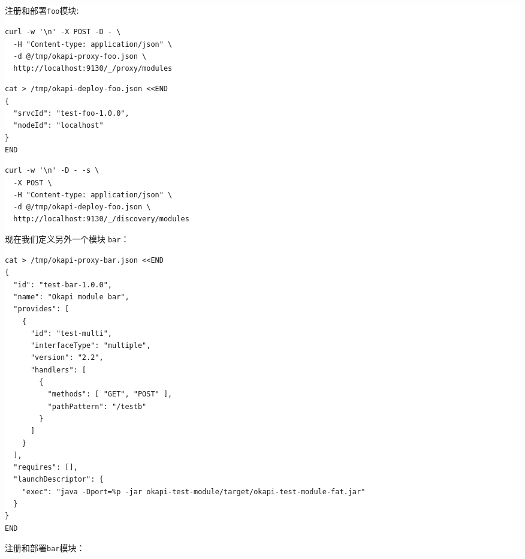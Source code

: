 注册和部署`foo`模块:

```
curl -w '\n' -X POST -D - \
  -H "Content-type: application/json" \
  -d @/tmp/okapi-proxy-foo.json \
  http://localhost:9130/_/proxy/modules
```

```
cat > /tmp/okapi-deploy-foo.json <<END
{
  "srvcId": "test-foo-1.0.0",
  "nodeId": "localhost"
}
END
```

```
curl -w '\n' -D - -s \
  -X POST \
  -H "Content-type: application/json" \
  -d @/tmp/okapi-deploy-foo.json \
  http://localhost:9130/_/discovery/modules
```

现在我们定义另外一个模块 `bar`：

```
cat > /tmp/okapi-proxy-bar.json <<END
{
  "id": "test-bar-1.0.0",
  "name": "Okapi module bar",
  "provides": [
    {
      "id": "test-multi",
      "interfaceType": "multiple",
      "version": "2.2",
      "handlers": [
        {
          "methods": [ "GET", "POST" ],
          "pathPattern": "/testb"
        }
      ]
    }
  ],
  "requires": [],
  "launchDescriptor": {
    "exec": "java -Dport=%p -jar okapi-test-module/target/okapi-test-module-fat.jar"
  }
}
END
```

注册和部署`bar`模块：
